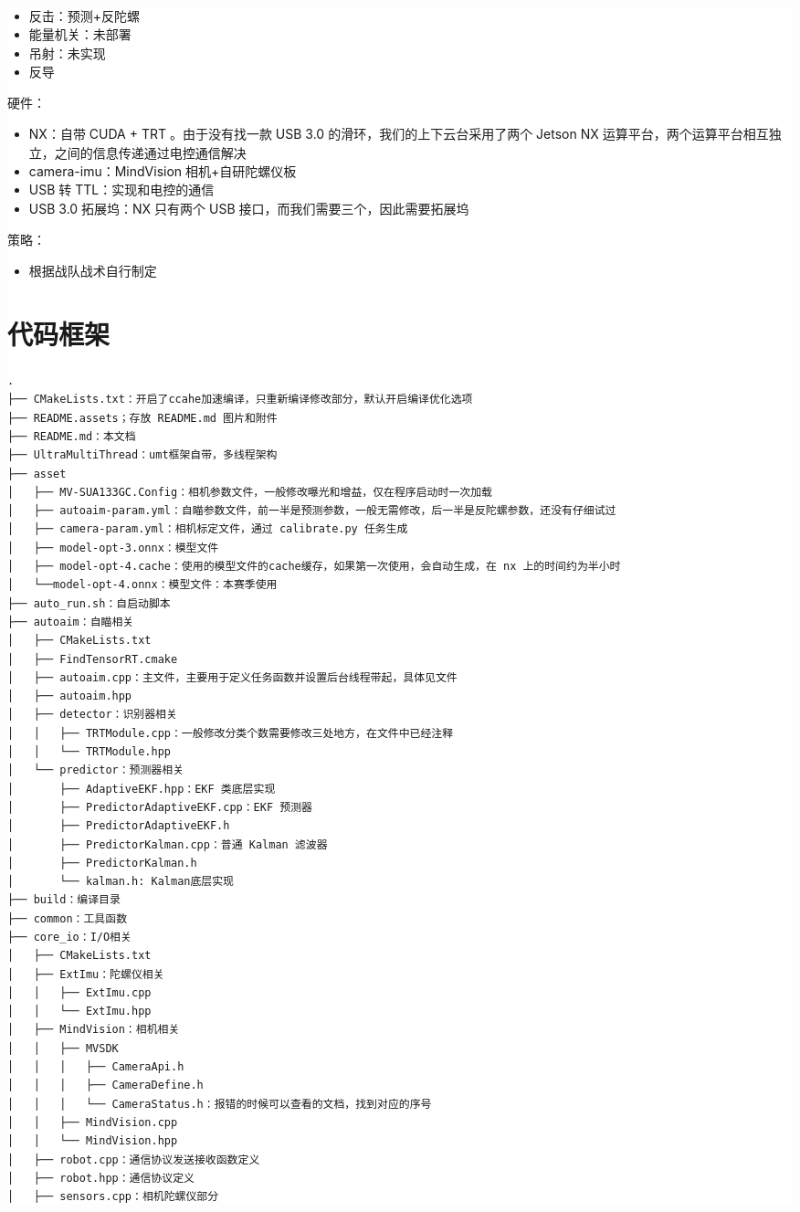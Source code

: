 -   反击：预测+反陀螺
-   能量机关：未部署
-   吊射：未实现
-   反导

硬件：

-   NX：自带 CUDA + TRT 。由于没有找一款 USB 3.0 的滑环，我们的上下云台采用了两个 Jetson NX 运算平台，两个运算平台相互独立，之间的信息传递通过电控通信解决
-   camera-imu：MindVision 相机+自研陀螺仪板
-   USB 转 TTL：实现和电控的通信
-   USB 3.0 拓展坞：NX 只有两个 USB 接口，而我们需要三个，因此需要拓展坞

策略：

-   根据战队战术自行制定



# 代码框架

```txt
.
├── CMakeLists.txt：开启了ccahe加速编译，只重新编译修改部分，默认开启编译优化选项
├── README.assets；存放 README.md 图片和附件
├── README.md：本文档
├── UltraMultiThread：umt框架自带，多线程架构
├── asset
│   ├── MV-SUA133GC.Config：相机参数文件，一般修改曝光和增益，仅在程序启动时一次加载
│   ├── autoaim-param.yml：自瞄参数文件，前一半是预测参数，一般无需修改，后一半是反陀螺参数，还没有仔细试过
│   ├── camera-param.yml：相机标定文件，通过 calibrate.py 任务生成
│   ├── model-opt-3.onnx：模型文件
│   ├── model-opt-4.cache：使用的模型文件的cache缓存，如果第一次使用，会自动生成，在 nx 上的时间约为半小时
│   └──model-opt-4.onnx：模型文件：本赛季使用
├── auto_run.sh：自启动脚本
├── autoaim：自瞄相关
│   ├── CMakeLists.txt
│   ├── FindTensorRT.cmake
│   ├── autoaim.cpp：主文件，主要用于定义任务函数并设置后台线程带起，具体见文件
│   ├── autoaim.hpp
│   ├── detector：识别器相关
│   │   ├── TRTModule.cpp：一般修改分类个数需要修改三处地方，在文件中已经注释
│   │   └── TRTModule.hpp
│   └── predictor：预测器相关
│       ├── AdaptiveEKF.hpp：EKF 类底层实现
│       ├── PredictorAdaptiveEKF.cpp：EKF 预测器
│       ├── PredictorAdaptiveEKF.h
│       ├── PredictorKalman.cpp：普通 Kalman 滤波器
│       ├── PredictorKalman.h
│       └── kalman.h: Kalman底层实现
├── build：编译目录
├── common：工具函数
├── core_io：I/O相关
│   ├── CMakeLists.txt
│   ├── ExtImu：陀螺仪相关
│   │   ├── ExtImu.cpp
│   │   └── ExtImu.hpp
│   ├── MindVision：相机相关
│   │   ├── MVSDK
│   │   │   ├── CameraApi.h
│   │   │   ├── CameraDefine.h
│   │   │   └── CameraStatus.h：报错的时候可以查看的文档，找到对应的序号
│   │   ├── MindVision.cpp
│   │   └── MindVision.hpp
│   ├── robot.cpp：通信协议发送接收函数定义
│   ├── robot.hpp：通信协议定义
│   ├── sensors.cpp：相机陀螺仪部分
```